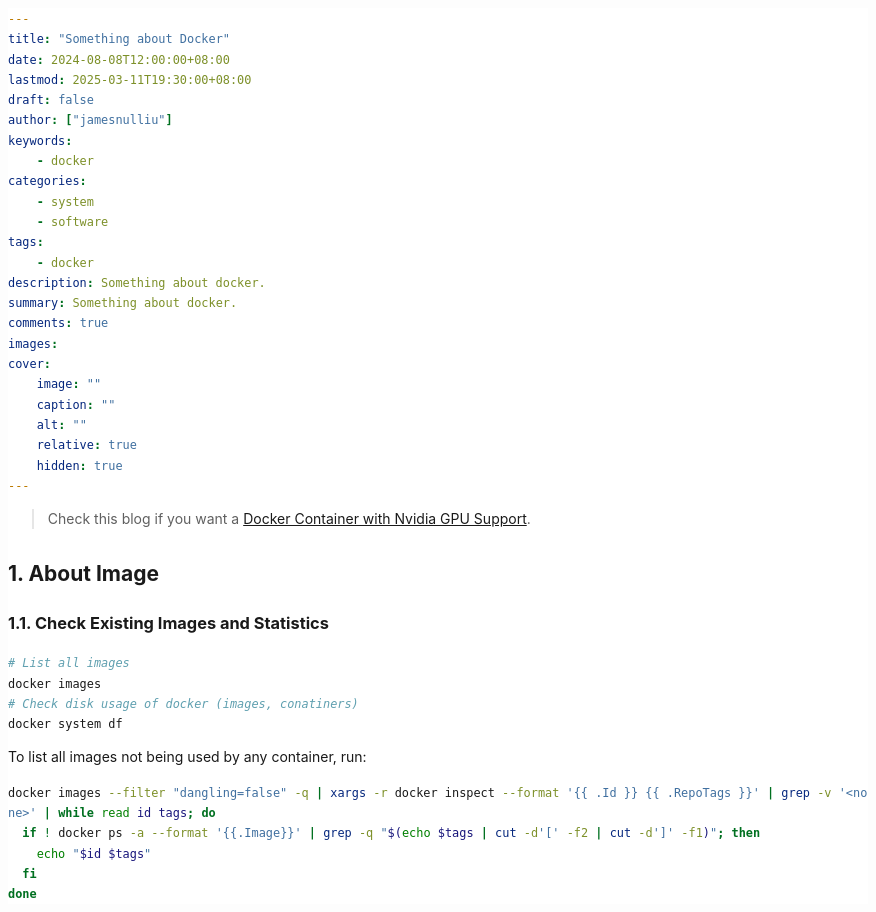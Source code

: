 ```yaml
---
title: "Something about Docker"
date: 2024-08-08T12:00:00+08:00
lastmod: 2025-03-11T19:30:00+08:00
draft: false
author: ["jamesnulliu"]
keywords: 
    - docker
categories:
    - system
    - software
tags:
    - docker
description: Something about docker. 
summary: Something about docker.
comments: true
images: 
cover:
    image: ""
    caption: ""
    alt: ""
    relative: true
    hidden: true
---
```


> Check this blog if you want a [Docker Container with Nvidia GPU Support](/blogs/docker-container-with-nvidia-gpu-support).

## 1. About Image

### 1.1. Check Existing Images and Statistics

```bash {linenos=true}
# List all images
docker images
# Check disk usage of docker (images, conatiners)
docker system df
```

To list all images not being used by any container, run:

```bash {linenos=true}
docker images --filter "dangling=false" -q | xargs -r docker inspect --format '{{ .Id }} {{ .RepoTags }}' | grep -v '<none>' | while read id tags; do
  if ! docker ps -a --format '{{.Image}}' | grep -q "$(echo $tags | cut -d'[' -f2 | cut -d']' -f1)"; then
    echo "$id $tags"
  fi
done
```
